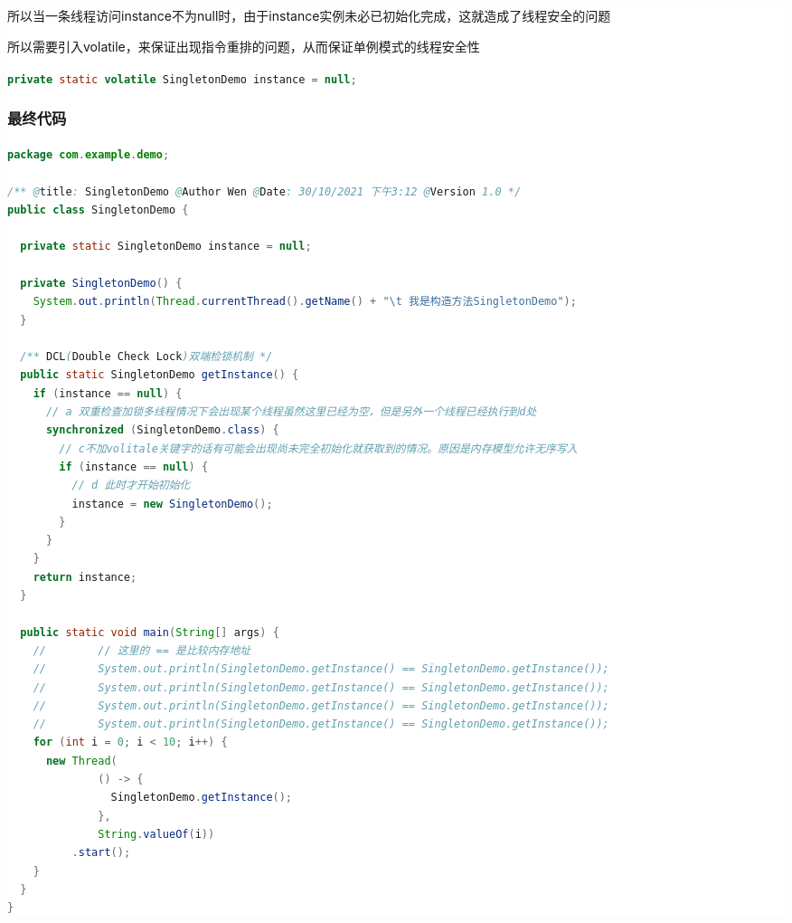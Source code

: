 所以当一条线程访问instance不为null时，由于instance实例未必已初始化完成，这就造成了线程安全的问题

所以需要引入volatile，来保证出现指令重排的问题，从而保证单例模式的线程安全性

```java
private static volatile SingletonDemo instance = null;
```

###  最终代码

```java
package com.example.demo;

/** @title: SingletonDemo @Author Wen @Date: 30/10/2021 下午3:12 @Version 1.0 */
public class SingletonDemo {

  private static SingletonDemo instance = null;

  private SingletonDemo() {
    System.out.println(Thread.currentThread().getName() + "\t 我是构造方法SingletonDemo");
  }

  /** DCL(Double Check Lock)双端检锁机制 */
  public static SingletonDemo getInstance() {
    if (instance == null) {
      // a 双重检查加锁多线程情况下会出现某个线程虽然这里已经为空，但是另外一个线程已经执行到d处
      synchronized (SingletonDemo.class) {
        // c不加volitale关键字的话有可能会出现尚未完全初始化就获取到的情况。原因是内存模型允许无序写入
        if (instance == null) {
          // d 此时才开始初始化
          instance = new SingletonDemo();
        }
      }
    }
    return instance;
  }

  public static void main(String[] args) {
    //        // 这里的 == 是比较内存地址
    //        System.out.println(SingletonDemo.getInstance() == SingletonDemo.getInstance());
    //        System.out.println(SingletonDemo.getInstance() == SingletonDemo.getInstance());
    //        System.out.println(SingletonDemo.getInstance() == SingletonDemo.getInstance());
    //        System.out.println(SingletonDemo.getInstance() == SingletonDemo.getInstance());
    for (int i = 0; i < 10; i++) {
      new Thread(
              () -> {
                SingletonDemo.getInstance();
              },
              String.valueOf(i))
          .start();
    }
  }
}

```

